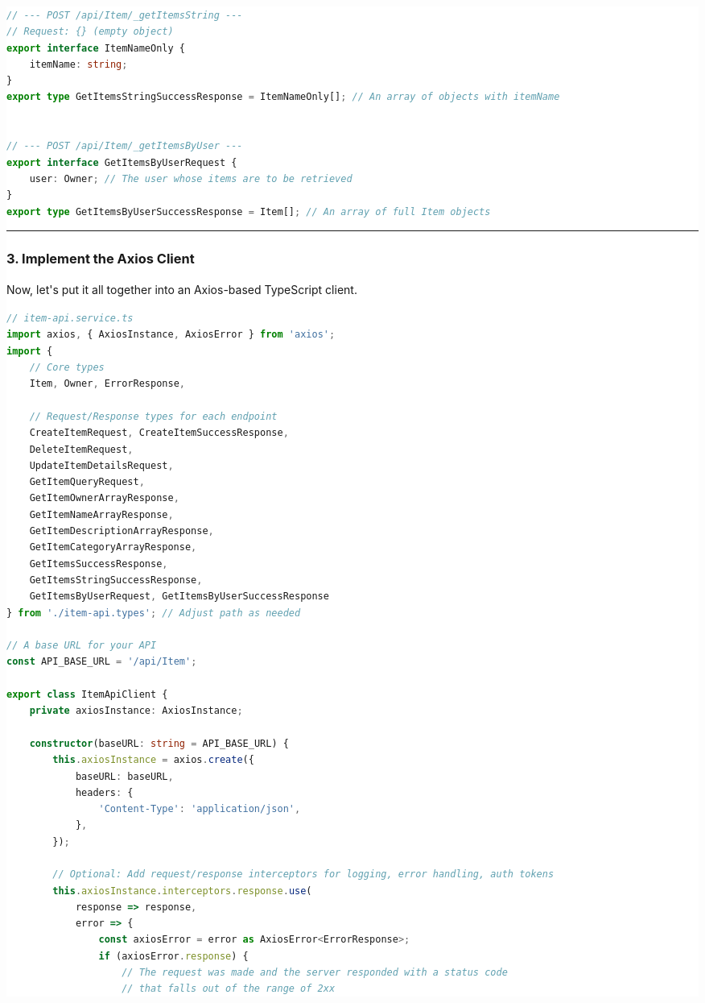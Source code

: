```typescript
// --- POST /api/Item/_getItemsString ---
// Request: {} (empty object)
export interface ItemNameOnly {
    itemName: string;
}
export type GetItemsStringSuccessResponse = ItemNameOnly[]; // An array of objects with itemName


// --- POST /api/Item/_getItemsByUser ---
export interface GetItemsByUserRequest {
    user: Owner; // The user whose items are to be retrieved
}
export type GetItemsByUserSuccessResponse = Item[]; // An array of full Item objects
```

***

### 3. Implement the Axios Client

Now, let's put it all together into an Axios-based TypeScript client.

```typescript
// item-api.service.ts
import axios, { AxiosInstance, AxiosError } from 'axios';
import {
    // Core types
    Item, Owner, ErrorResponse,

    // Request/Response types for each endpoint
    CreateItemRequest, CreateItemSuccessResponse,
    DeleteItemRequest,
    UpdateItemDetailsRequest,
    GetItemQueryRequest,
    GetItemOwnerArrayResponse,
    GetItemNameArrayResponse,
    GetItemDescriptionArrayResponse,
    GetItemCategoryArrayResponse,
    GetItemsSuccessResponse,
    GetItemsStringSuccessResponse,
    GetItemsByUserRequest, GetItemsByUserSuccessResponse
} from './item-api.types'; // Adjust path as needed

// A base URL for your API
const API_BASE_URL = '/api/Item';

export class ItemApiClient {
    private axiosInstance: AxiosInstance;

    constructor(baseURL: string = API_BASE_URL) {
        this.axiosInstance = axios.create({
            baseURL: baseURL,
            headers: {
                'Content-Type': 'application/json',
            },
        });

        // Optional: Add request/response interceptors for logging, error handling, auth tokens
        this.axiosInstance.interceptors.response.use(
            response => response,
            error => {
                const axiosError = error as AxiosError<ErrorResponse>;
                if (axiosError.response) {
                    // The request was made and the server responded with a status code
                    // that falls out of the range of 2xx
```